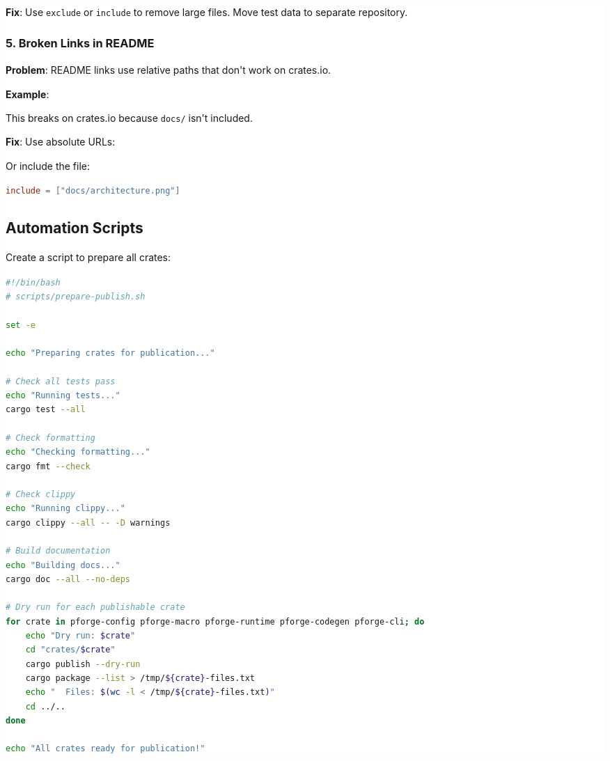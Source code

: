 **Fix**: Use `exclude` or `include` to remove large files. Move test data to separate repository.

### 5. Broken Links in README

**Problem**: README links use relative paths that don't work on crates.io.

**Example**:

```markdown
```

This breaks on crates.io because `docs/` isn't included.

**Fix**: Use absolute URLs:

```markdown
```

Or include the file:

```toml
include = ["docs/architecture.png"]
```

## Automation Scripts

Create a script to prepare all crates:

```bash
#!/bin/bash
# scripts/prepare-publish.sh

set -e

echo "Preparing crates for publication..."

# Check all tests pass
echo "Running tests..."
cargo test --all

# Check formatting
echo "Checking formatting..."
cargo fmt --check

# Check clippy
echo "Running clippy..."
cargo clippy --all -- -D warnings

# Build documentation
echo "Building docs..."
cargo doc --all --no-deps

# Dry run for each publishable crate
for crate in pforge-config pforge-macro pforge-runtime pforge-codegen pforge-cli; do
    echo "Dry run: $crate"
    cd "crates/$crate"
    cargo publish --dry-run
    cargo package --list > /tmp/${crate}-files.txt
    echo "  Files: $(wc -l < /tmp/${crate}-files.txt)"
    cd ../..
done

echo "All crates ready for publication!"
```
